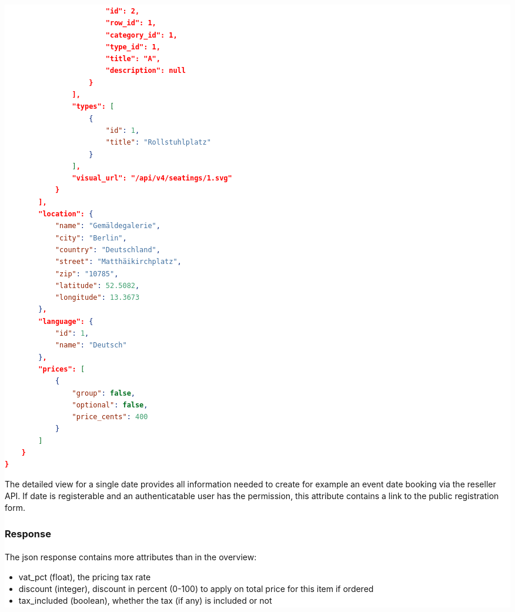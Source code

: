 ```json
                        "id": 2,
                        "row_id": 1,
                        "category_id": 1,
                        "type_id": 1,
                        "title": "A",
                        "description": null
                    }
                ],
                "types": [
                    {
                        "id": 1,
                        "title": "Rollstuhlplatz"
                    }
                ],
                "visual_url": "/api/v4/seatings/1.svg"
            }
        ],
        "location": {
            "name": "Gemäldegalerie",
            "city": "Berlin",
            "country": "Deutschland",
            "street": "Matthäikirchplatz",
            "zip": "10785",
            "latitude": 52.5082,
            "longitude": 13.3673
        },
        "language": {
            "id": 1,
            "name": "Deutsch"
        },
        "prices": [
            {
                "group": false,
                "optional": false,
                "price_cents": 400
            }
        ]
    }
}
```

The detailed view for a single date provides all information needed to create for example an event date booking via the reseller API.
If date is registerable and an authenticatable user has the permission, this attribute contains a link to the public
registration form.

### Response

The json response contains more attributes than in the overview:

- vat_pct (float), the pricing tax rate
- discount (integer), discount in percent (0-100) to apply on total price for this item if ordered
- tax_included (boolean), whether the tax (if any) is included or not
